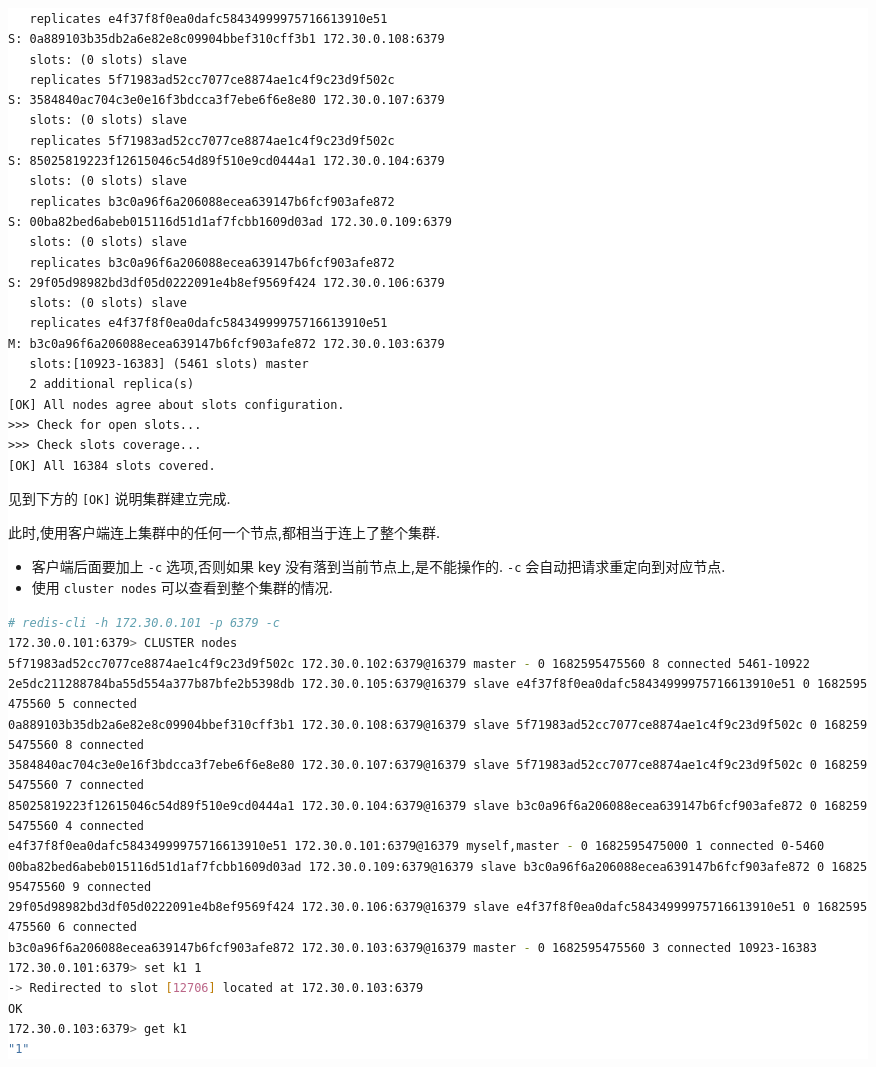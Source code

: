 ```
   replicates e4f37f8f0ea0dafc58434999975716613910e51
S: 0a889103b35db2a6e82e8c09904bbef310cff3b1 172.30.0.108:6379
   slots: (0 slots) slave
   replicates 5f71983ad52cc7077ce8874ae1c4f9c23d9f502c
S: 3584840ac704c3e0e16f3bdcca3f7ebe6f6e8e80 172.30.0.107:6379
   slots: (0 slots) slave
   replicates 5f71983ad52cc7077ce8874ae1c4f9c23d9f502c
S: 85025819223f12615046c54d89f510e9cd0444a1 172.30.0.104:6379
   slots: (0 slots) slave
   replicates b3c0a96f6a206088ecea639147b6fcf903afe872
S: 00ba82bed6abeb015116d51d1af7fcbb1609d03ad 172.30.0.109:6379
   slots: (0 slots) slave
   replicates b3c0a96f6a206088ecea639147b6fcf903afe872
S: 29f05d98982bd3df05d0222091e4b8ef9569f424 172.30.0.106:6379
   slots: (0 slots) slave
   replicates e4f37f8f0ea0dafc58434999975716613910e51
M: b3c0a96f6a206088ecea639147b6fcf903afe872 172.30.0.103:6379
   slots:[10923-16383] (5461 slots) master
   2 additional replica(s)
[OK] All nodes agree about slots configuration.
>>> Check for open slots...
>>> Check slots coverage...
[OK] All 16384 slots covered.
```

见到下方的 `[OK]` 说明集群建立完成. 

此时,使用客户端连上集群中的任何一个节点,都相当于连上了整个集群. 
- 客户端后面要加上 `-c` 选项,否则如果 key 没有落到当前节点上,是不能操作的. `-c` 会自动把请求重定向到对应节点. 
- 使用 `cluster nodes` 可以查看到整个集群的情况. 

```bash
# redis-cli -h 172.30.0.101 -p 6379 -c
172.30.0.101:6379> CLUSTER nodes
5f71983ad52cc7077ce8874ae1c4f9c23d9f502c 172.30.0.102:6379@16379 master - 0 1682595475560 8 connected 5461-10922
2e5dc211288784ba55d554a377b87bfe2b5398db 172.30.0.105:6379@16379 slave e4f37f8f0ea0dafc58434999975716613910e51 0 1682595475560 5 connected
0a889103b35db2a6e82e8c09904bbef310cff3b1 172.30.0.108:6379@16379 slave 5f71983ad52cc7077ce8874ae1c4f9c23d9f502c 0 1682595475560 8 connected
3584840ac704c3e0e16f3bdcca3f7ebe6f6e8e80 172.30.0.107:6379@16379 slave 5f71983ad52cc7077ce8874ae1c4f9c23d9f502c 0 1682595475560 7 connected
85025819223f12615046c54d89f510e9cd0444a1 172.30.0.104:6379@16379 slave b3c0a96f6a206088ecea639147b6fcf903afe872 0 1682595475560 4 connected
e4f37f8f0ea0dafc58434999975716613910e51 172.30.0.101:6379@16379 myself,master - 0 1682595475000 1 connected 0-5460
00ba82bed6abeb015116d51d1af7fcbb1609d03ad 172.30.0.109:6379@16379 slave b3c0a96f6a206088ecea639147b6fcf903afe872 0 1682595475560 9 connected
29f05d98982bd3df05d0222091e4b8ef9569f424 172.30.0.106:6379@16379 slave e4f37f8f0ea0dafc58434999975716613910e51 0 1682595475560 6 connected
b3c0a96f6a206088ecea639147b6fcf903afe872 172.30.0.103:6379@16379 master - 0 1682595475560 3 connected 10923-16383
172.30.0.101:6379> set k1 1
-> Redirected to slot [12706] located at 172.30.0.103:6379
OK
172.30.0.103:6379> get k1
"1"
```
